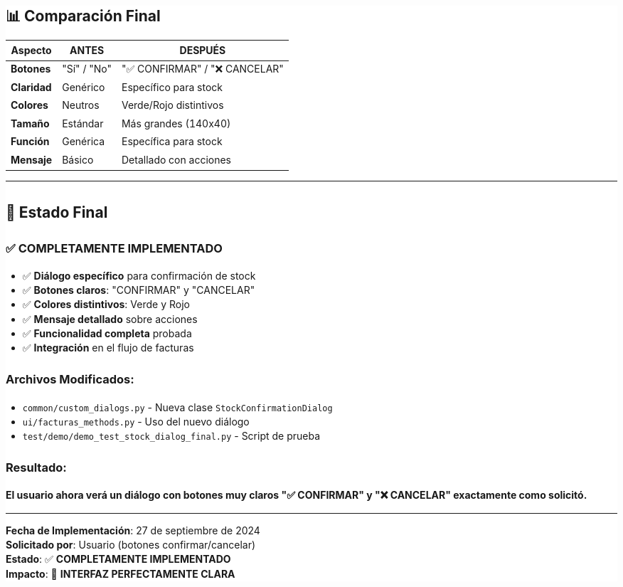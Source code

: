 ## 📊 **Comparación Final**

| Aspecto | ANTES | DESPUÉS |
|---------|-------|---------|
| **Botones** | "Sí" / "No" | "✅ CONFIRMAR" / "❌ CANCELAR" |
| **Claridad** | Genérico | Específico para stock |
| **Colores** | Neutros | Verde/Rojo distintivos |
| **Tamaño** | Estándar | Más grandes (140x40) |
| **Función** | Genérica | Específica para stock |
| **Mensaje** | Básico | Detallado con acciones |

---

## 🚀 **Estado Final**

### **✅ COMPLETAMENTE IMPLEMENTADO**

- ✅ **Diálogo específico** para confirmación de stock
- ✅ **Botones claros**: "CONFIRMAR" y "CANCELAR"
- ✅ **Colores distintivos**: Verde y Rojo
- ✅ **Mensaje detallado** sobre acciones
- ✅ **Funcionalidad completa** probada
- ✅ **Integración** en el flujo de facturas

### **Archivos Modificados**:
- `common/custom_dialogs.py` - Nueva clase `StockConfirmationDialog`
- `ui/facturas_methods.py` - Uso del nuevo diálogo
- `test/demo/demo_test_stock_dialog_final.py` - Script de prueba

### **Resultado**:
**El usuario ahora verá un diálogo con botones muy claros "✅ CONFIRMAR" y "❌ CANCELAR" exactamente como solicitó.**

---

**Fecha de Implementación**: 27 de septiembre de 2024  
**Solicitado por**: Usuario (botones confirmar/cancelar)  
**Estado**: ✅ **COMPLETAMENTE IMPLEMENTADO**  
**Impacto**: 🎯 **INTERFAZ PERFECTAMENTE CLARA**
